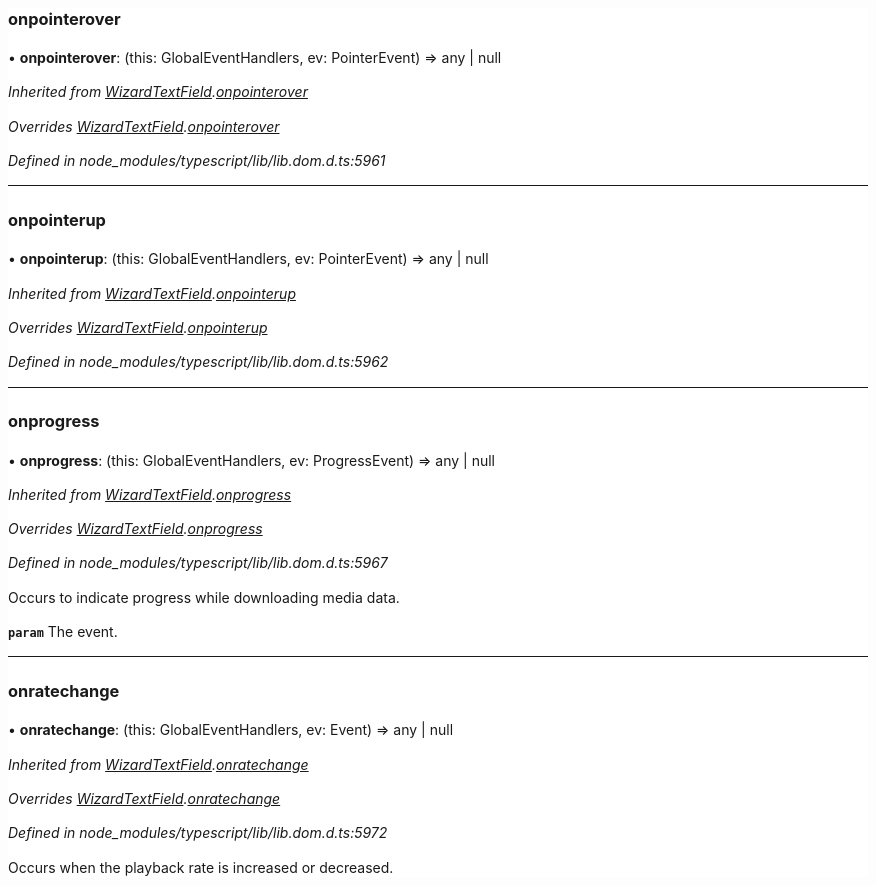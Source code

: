 ### onpointerover

•  **onpointerover**: (this: GlobalEventHandlers, ev: PointerEvent) => any \| null

*Inherited from [WizardTextField](_wizard_textfield_.wizardtextfield.md).[onpointerover](_wizard_textfield_.wizardtextfield.md#onpointerover)*

*Overrides [WizardTextField](_wizard_textfield_.wizardtextfield.md).[onpointerover](_wizard_textfield_.wizardtextfield.md#onpointerover)*

*Defined in node_modules/typescript/lib/lib.dom.d.ts:5961*

___

### onpointerup

•  **onpointerup**: (this: GlobalEventHandlers, ev: PointerEvent) => any \| null

*Inherited from [WizardTextField](_wizard_textfield_.wizardtextfield.md).[onpointerup](_wizard_textfield_.wizardtextfield.md#onpointerup)*

*Overrides [WizardTextField](_wizard_textfield_.wizardtextfield.md).[onpointerup](_wizard_textfield_.wizardtextfield.md#onpointerup)*

*Defined in node_modules/typescript/lib/lib.dom.d.ts:5962*

___

### onprogress

•  **onprogress**: (this: GlobalEventHandlers, ev: ProgressEvent) => any \| null

*Inherited from [WizardTextField](_wizard_textfield_.wizardtextfield.md).[onprogress](_wizard_textfield_.wizardtextfield.md#onprogress)*

*Overrides [WizardTextField](_wizard_textfield_.wizardtextfield.md).[onprogress](_wizard_textfield_.wizardtextfield.md#onprogress)*

*Defined in node_modules/typescript/lib/lib.dom.d.ts:5967*

Occurs to indicate progress while downloading media data.

**`param`** The event.

___

### onratechange

•  **onratechange**: (this: GlobalEventHandlers, ev: Event) => any \| null

*Inherited from [WizardTextField](_wizard_textfield_.wizardtextfield.md).[onratechange](_wizard_textfield_.wizardtextfield.md#onratechange)*

*Overrides [WizardTextField](_wizard_textfield_.wizardtextfield.md).[onratechange](_wizard_textfield_.wizardtextfield.md#onratechange)*

*Defined in node_modules/typescript/lib/lib.dom.d.ts:5972*

Occurs when the playback rate is increased or decreased.

